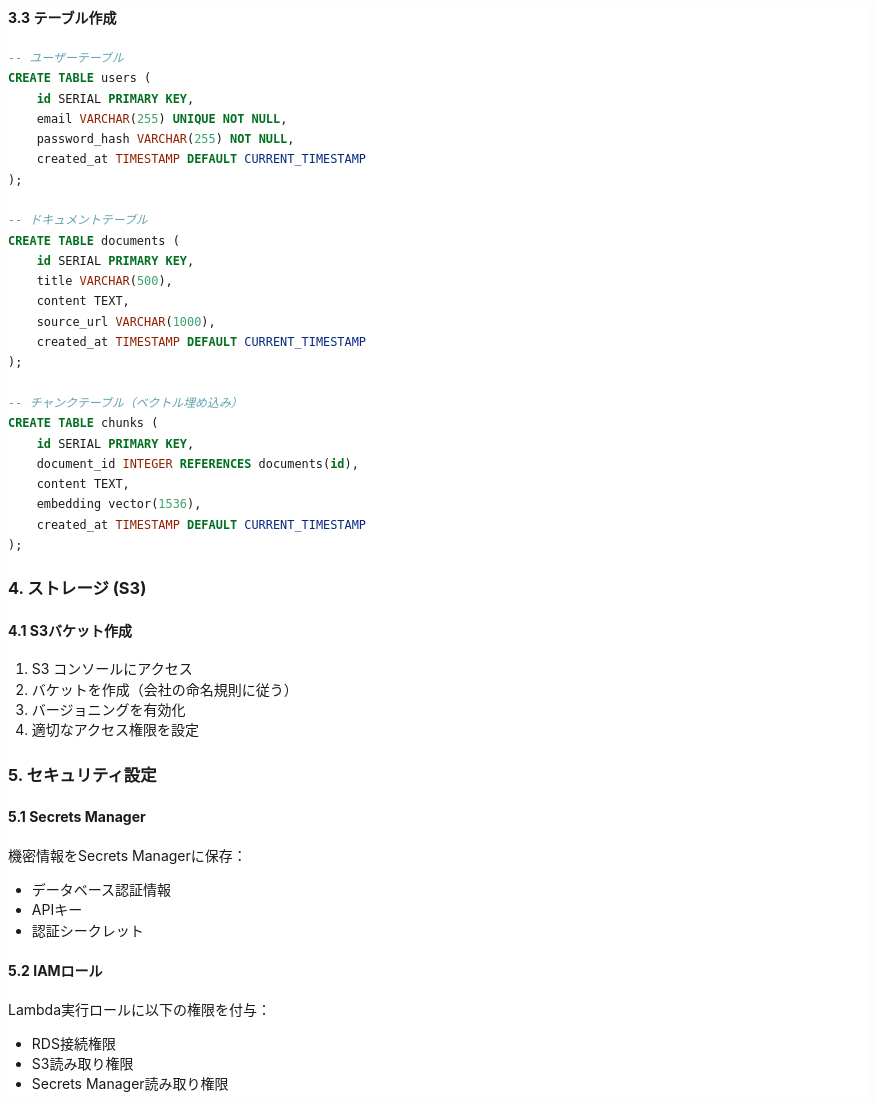 #### 3.3 テーブル作成
```sql
-- ユーザーテーブル
CREATE TABLE users (
    id SERIAL PRIMARY KEY,
    email VARCHAR(255) UNIQUE NOT NULL,
    password_hash VARCHAR(255) NOT NULL,
    created_at TIMESTAMP DEFAULT CURRENT_TIMESTAMP
);

-- ドキュメントテーブル
CREATE TABLE documents (
    id SERIAL PRIMARY KEY,
    title VARCHAR(500),
    content TEXT,
    source_url VARCHAR(1000),
    created_at TIMESTAMP DEFAULT CURRENT_TIMESTAMP
);

-- チャンクテーブル（ベクトル埋め込み）
CREATE TABLE chunks (
    id SERIAL PRIMARY KEY,
    document_id INTEGER REFERENCES documents(id),
    content TEXT,
    embedding vector(1536),
    created_at TIMESTAMP DEFAULT CURRENT_TIMESTAMP
);
```

### 4. ストレージ (S3)

#### 4.1 S3バケット作成
1. S3 コンソールにアクセス
2. バケットを作成（会社の命名規則に従う）
3. バージョニングを有効化
4. 適切なアクセス権限を設定

### 5. セキュリティ設定

#### 5.1 Secrets Manager
機密情報をSecrets Managerに保存：
- データベース認証情報
- APIキー
- 認証シークレット

#### 5.2 IAMロール
Lambda実行ロールに以下の権限を付与：
- RDS接続権限
- S3読み取り権限
- Secrets Manager読み取り権限
